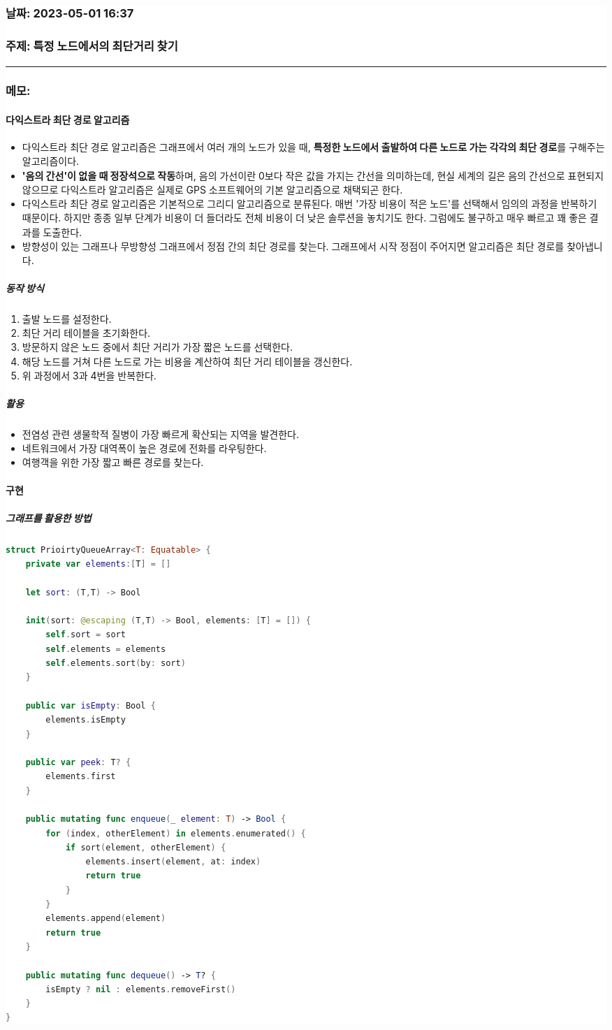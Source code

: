 ### 날짜: 2023-05-01 16:37

### 주제: 특정 노드에서의 최단거리 찾기
---
### 메모: 
#### 다익스트라 최단 경로 알고리즘 
- 다익스트라 최단 경로 알고리즘은 그래프에서 여러 개의 노드가 있을 때, **특정한 노드에서 출발하여 다른 노드로 가는 각각의 최단 경로**를 구해주는 알고리즘이다. 
- **'음의 간선'이 없을 때 정장석으로 작동**하며, 음의 가선이란 0보다 작은 값을 가지는 간선을 의미하는데, 현실 세계의 길은 음의 간선으로 표현되지 않으므로 다익스트라 알고리즘은 실제로 GPS 소프트웨어의 기본 알고리즘으로 채택되곤 한다. 
- 다익스트라 최단 경로 알고리즘은 기본적으로 그리디 알고리즘으로 분류된다. 매번 '가장 비용이 적은 노드'를 선택해서 임의의 과정을 반복하기 때문이다. 하지만 종종 일부 단계가 비용이 더 들더라도 전체 비용이 더 낮은 솔루션을 놓치기도 한다. 그럼에도 불구하고 매우 빠르고 꽤 좋은 결과를 도출한다. 
- 방향성이 있는 그래프나 무방향성 그래프에서 정점 간의 최단 경로를 찾는다. 그래프에서 시작 정점이 주어지면 알고리즘은 최단 경로를 찾아냅니다. 
##### 동작 방식
1. 출발 노드를 설정한다.
2. 최단 거리 테이블을 초기화한다. 
3. 방문하지 않은 노드 중에서 최단 거리가 가장 짧은 노드를 선택한다. 
4. 해당 노드를 거쳐 다른 노드로 가는 비용을 계산하여 최단 거리 테이블을 갱신한다. 
5. 위 과정에서 3과 4번을 반복한다. 
##### 활용
- 전염성 관련 생물학적 질병이 가장 빠르게 확산되는 지역을 발견한다. 
- 네트워크에서 가장 대역폭이 높은 경로에 전화를 라우팅한다. 
- 여행객을 위한 가장 짧고 빠른 경로를 찾는다. 
#### 구현
##### 그래프를 활용한 방법 
~~~ swift 
struct PrioirtyQueueArray<T: Equatable> {
    private var elements:[T] = []
    
    let sort: (T,T) -> Bool
    
    init(sort: @escaping (T,T) -> Bool, elements: [T] = []) {
        self.sort = sort
        self.elements = elements
        self.elements.sort(by: sort)
    }
    
    public var isEmpty: Bool {
        elements.isEmpty
    }
    
    public var peek: T? {
        elements.first
    }
    
    public mutating func enqueue(_ element: T) -> Bool {
        for (index, otherElement) in elements.enumerated() {
            if sort(element, otherElement) {
                elements.insert(element, at: index)
                return true
            }
        }
        elements.append(element)
        return true
    }
    
    public mutating func dequeue() -> T? {
        isEmpty ? nil : elements.removeFirst()
    }
}

~~~